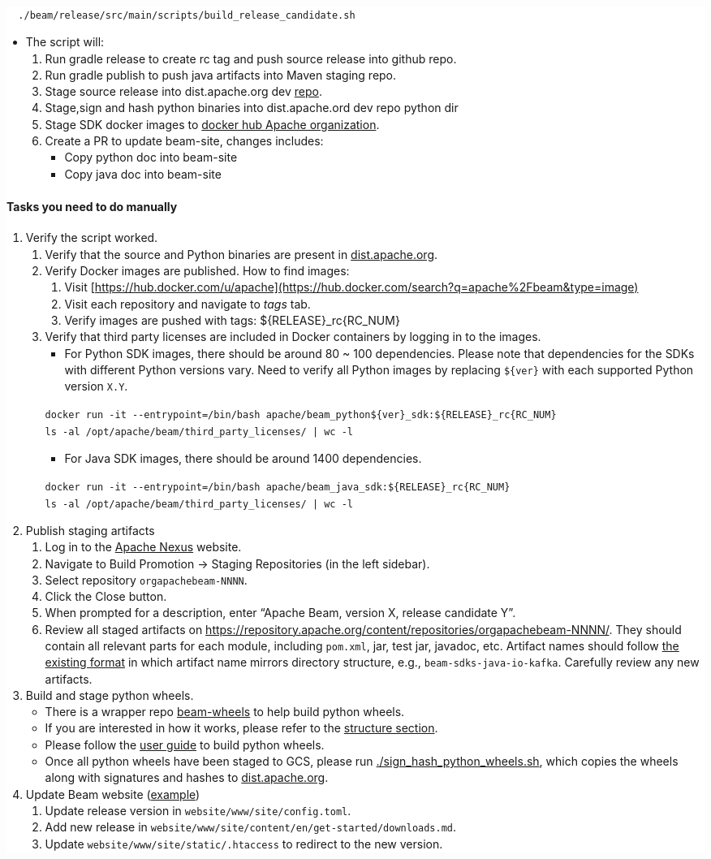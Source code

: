       ./beam/release/src/main/scripts/build_release_candidate.sh

* The script will:
  1. Run gradle release to create rc tag and push source release into github repo.
  1. Run gradle publish to push java artifacts into Maven staging repo.
  1. Stage source release into dist.apache.org dev [repo](https://dist.apache.org/repos/dist/dev/beam/).
  1. Stage,sign and hash python binaries into dist.apache.ord dev repo python dir
  1. Stage SDK docker images to [docker hub Apache organization](https://hub.docker.com/search?q=apache%2Fbeam&type=image).
  1. Create a PR to update beam-site, changes includes:
     * Copy python doc into beam-site
     * Copy java doc into beam-site
     
#### Tasks you need to do manually
  1. Verify the script worked.
      1. Verify that the source and Python binaries are present in [dist.apache.org](https://dist.apache.org/repos/dist/dev/beam).
      1. Verify Docker images are published. How to find images:
          1. Visit [https://hub.docker.com/u/apache](https://hub.docker.com/search?q=apache%2Fbeam&type=image)
          2. Visit each repository and navigate to *tags* tab.
          3. Verify images are pushed with tags: ${RELEASE}_rc{RC_NUM}
      1. Verify that third party licenses are included in Docker containers by logging in to the images.
          - For Python SDK images, there should be around 80 ~ 100 dependencies.
          Please note that dependencies for the SDKs with different Python versions vary.
          Need to verify all Python images by replacing `${ver}` with each supported Python version `X.Y`.
          ```
          docker run -it --entrypoint=/bin/bash apache/beam_python${ver}_sdk:${RELEASE}_rc{RC_NUM}
          ls -al /opt/apache/beam/third_party_licenses/ | wc -l
          ```
          - For Java SDK images, there should be around 1400 dependencies.
          ```
          docker run -it --entrypoint=/bin/bash apache/beam_java_sdk:${RELEASE}_rc{RC_NUM}
          ls -al /opt/apache/beam/third_party_licenses/ | wc -l
          ```
  1. Publish staging artifacts
      1. Log in to the [Apache Nexus](https://repository.apache.org/#stagingRepositories) website.
      1. Navigate to Build Promotion -> Staging Repositories (in the left sidebar).
      1. Select repository `orgapachebeam-NNNN`.
      1. Click the Close button.
      1. When prompted for a description, enter “Apache Beam, version X, release candidate Y”.
      1. Review all staged artifacts on https://repository.apache.org/content/repositories/orgapachebeam-NNNN/. They should contain all relevant parts for each module, including `pom.xml`, jar, test jar, javadoc, etc. Artifact names should follow [the existing format](https://search.maven.org/#search%7Cga%7C1%7Cg%3A%22org.apache.beam%22) in which artifact name mirrors directory structure, e.g., `beam-sdks-java-io-kafka`. Carefully review any new artifacts.
  1. Build and stage python wheels.
      - There is a wrapper repo [beam-wheels](https://github.com/apache/beam-wheels) to help build python wheels.
      - If you are interested in how it works, please refer to the [structure section](https://github.com/apache/beam-wheels#structure).
      - Please follow the [user guide](https://github.com/apache/beam-wheels#user-guide) to build python wheels.
      - Once all python wheels have been staged to GCS,
      please run [./sign_hash_python_wheels.sh](https://github.com/apache/beam/blob/master/release/src/main/scripts/sign_hash_python_wheels.sh), which copies the wheels along with signatures and hashes to [dist.apache.org](https://dist.apache.org/repos/dist/dev/beam/).
  1. Update Beam website ([example](https://github.com/apache/beam/pull/11727))
      1. Update release version in `website/www/site/config.toml`.
      1. Add new release in `website/www/site/content/en/get-started/downloads.md`.
      1. Update `website/www/site/static/.htaccess` to redirect to the new version.
